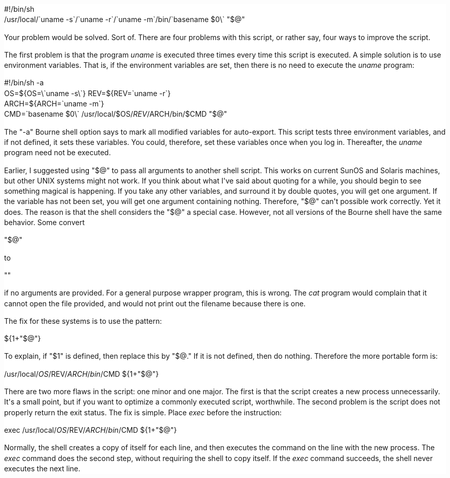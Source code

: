 #!/bin/sh  
/usr/local/\`uname -s\`/\`uname -r\`/\`uname -m\`/bin/\`basename $0\` "$@"  

Your problem would be solved. Sort of. There are four problems with this script, or rather say, four ways to improve the script.

The first problem is that the program *uname* is executed three times every time this script is executed. A simple solution is to use environment variables. That is, if the environment variables are set, then there is no need to execute the *uname* program:

#!/bin/sh -a  
OS=${OS=\`uname -s\`}  
REV=${REV=\`uname -r\`}  
ARCH=${ARCH=\`uname -m\`}  
CMD=\`basename $0\`  
/usr/local/$OS/$REV/$ARCH/bin/$CMD "$@"  

The "-a" Bourne shell option says to mark all modified variables for auto-export. This script tests three environment variables, and if not defined, it sets these variables. You could, therefore, set these variables once when you log in. Thereafter, the *uname* program need not be executed.

Earlier, I suggested using "$@" to pass all arguments to another shell script. This works on current SunOS and Solaris machines, but other UNIX systems might not work. If you think about what I've said about quoting for a while, you should begin to see something magical is happening. If you take any other variables, and surround it by double quotes, you will get one argument. If the variable has not been set, you will get one argument containing nothing. Therefore, "$@" can't possible work correctly. Yet it does. The reason is that the shell considers the "$@" a special case. However, not all versions of the Bourne shell have the same behavior. Some convert

"$@"  

to

""  

if no arguments are provided. For a general purpose wrapper program, this is wrong. The *cat* program would complain that it cannot open the file provided, and would not print out the filename because there is one.

The fix for these systems is to use the pattern:

${1+"$@"}  

To explain, if "$1" is defined, then replace this by "$@." If it is not defined, then do nothing. Therefore the more portable form is:

/usr/local/$OS/$REV/$ARCH/bin/$CMD ${1+"$@"}  

There are two more flaws in the script: one minor and one major. The first is that the script creates a new process unnecessarily. It's a small point, but if you want to optimize a commonly executed script, worthwhile. The second problem is the script does not properly return the exit status. The fix is simple. Place *exec* before the instruction:

exec /usr/local/$OS/$REV/$ARCH/bin/$CMD ${1+"$@"}  

Normally, the shell creates a copy of itself for each line, and then executes the command on the line with the new process. The *exec* command does the second step, without requiring the shell to copy itself. If the *exec* command succeeds, the shell never executes the next line.
